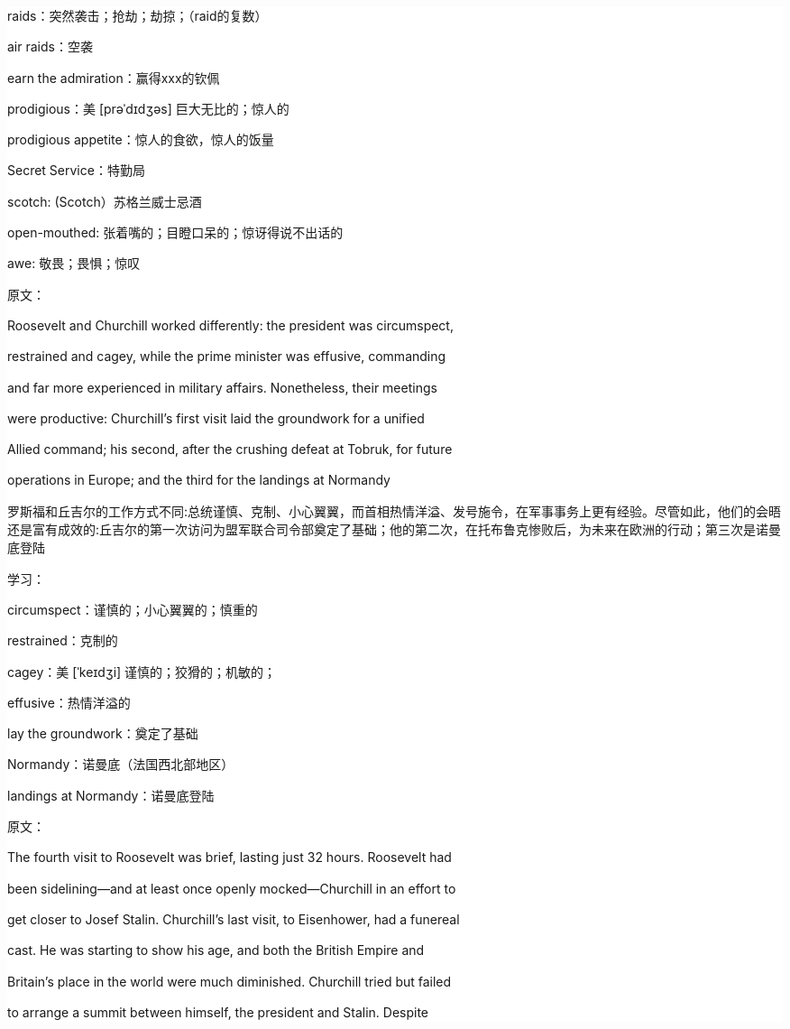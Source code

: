 raids：突然袭击；抢劫；劫掠；（raid的复数）

air raids：空袭

earn the admiration：赢得xxx的钦佩

prodigious：美 [prəˈdɪdʒəs] 巨大无比的；惊人的

prodigious appetite：惊人的食欲，惊人的饭量

Secret Service：特勤局

scotch: (Scotch）苏格兰威士忌酒

open-mouthed: 张着嘴的；目瞪口呆的；惊讶得说不出话的

awe: 敬畏；畏惧；惊叹

原文：

Roosevelt and Churchill worked differently: the president was circumspect,

restrained and cagey, while the prime minister was effusive, commanding

and far more experienced in military affairs. Nonetheless, their meetings

were productive: Churchill’s first visit laid the groundwork for a unified

Allied command; his second, after the crushing defeat at Tobruk, for future

operations in Europe; and the third for the landings at Normandy

罗斯福和丘吉尔的工作方式不同:总统谨慎、克制、小心翼翼，而首相热情洋溢、发号施令，在军事事务上更有经验。尽管如此，他们的会晤还是富有成效的:丘吉尔的第一次访问为盟军联合司令部奠定了基础；他的第二次，在托布鲁克惨败后，为未来在欧洲的行动；第三次是诺曼底登陆

学习：

circumspect：谨慎的；小心翼翼的；慎重的

restrained：克制的

cagey：美 [ˈkeɪdʒi] 谨慎的；狡猾的；机敏的；

effusive：热情洋溢的

lay the groundwork：奠定了基础

Normandy：诺曼底（法国西北部地区）

landings at Normandy：诺曼底登陆

原文：

The fourth visit to Roosevelt was brief, lasting just 32 hours. Roosevelt had

been sidelining—and at least once openly mocked—Churchill in an effort to

get closer to Josef Stalin. Churchill’s last visit, to Eisenhower, had a funereal

cast. He was starting to show his age, and both the British Empire and

Britain’s place in the world were much diminished. Churchill tried but failed

to arrange a summit between himself, the president and Stalin. Despite
